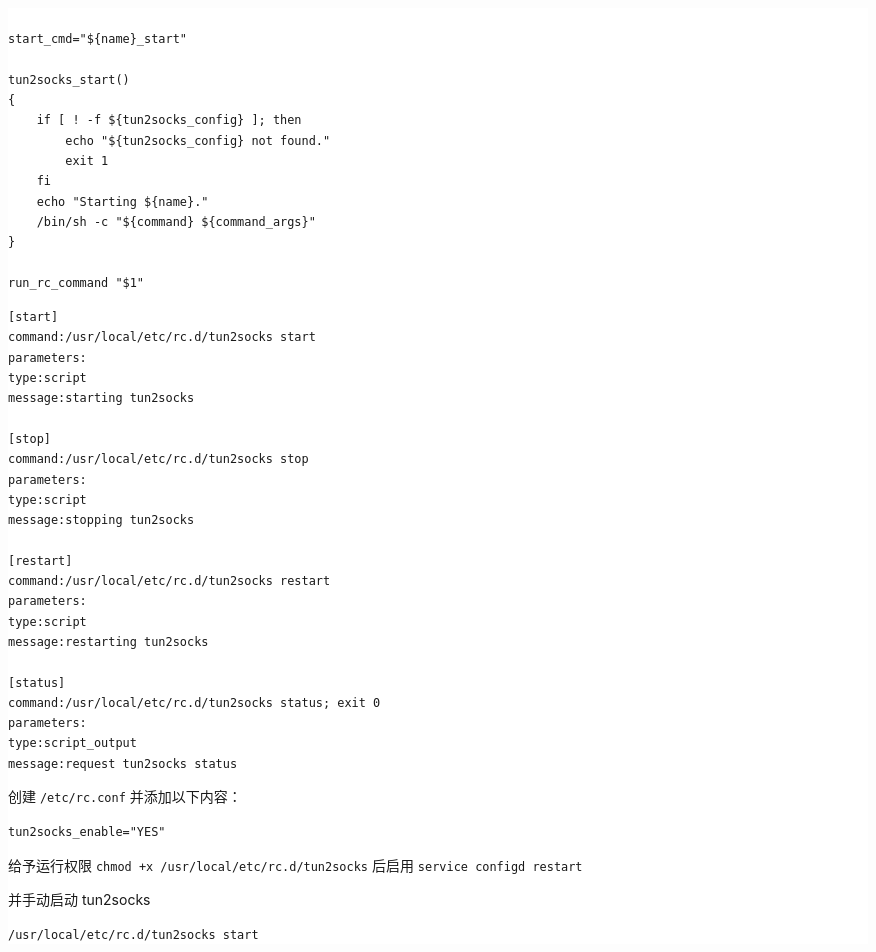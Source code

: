 ```shell

start_cmd="${name}_start"

tun2socks_start()
{
    if [ ! -f ${tun2socks_config} ]; then
        echo "${tun2socks_config} not found."
        exit 1
    fi
    echo "Starting ${name}."
    /bin/sh -c "${command} ${command_args}"
}

run_rc_command "$1"
```

```
[start]
command:/usr/local/etc/rc.d/tun2socks start
parameters:
type:script
message:starting tun2socks

[stop]
command:/usr/local/etc/rc.d/tun2socks stop
parameters:
type:script
message:stopping tun2socks

[restart]
command:/usr/local/etc/rc.d/tun2socks restart
parameters:
type:script
message:restarting tun2socks

[status]
command:/usr/local/etc/rc.d/tun2socks status; exit 0
parameters:
type:script_output
message:request tun2socks status
```

创建 `/etc/rc.conf` 并添加以下内容：

```
tun2socks_enable="YES"
```

给予运行权限 `chmod +x /usr/local/etc/rc.d/tun2socks` 后启用 `service configd restart`

并手动启动 tun2socks

```shell
/usr/local/etc/rc.d/tun2socks start
```

